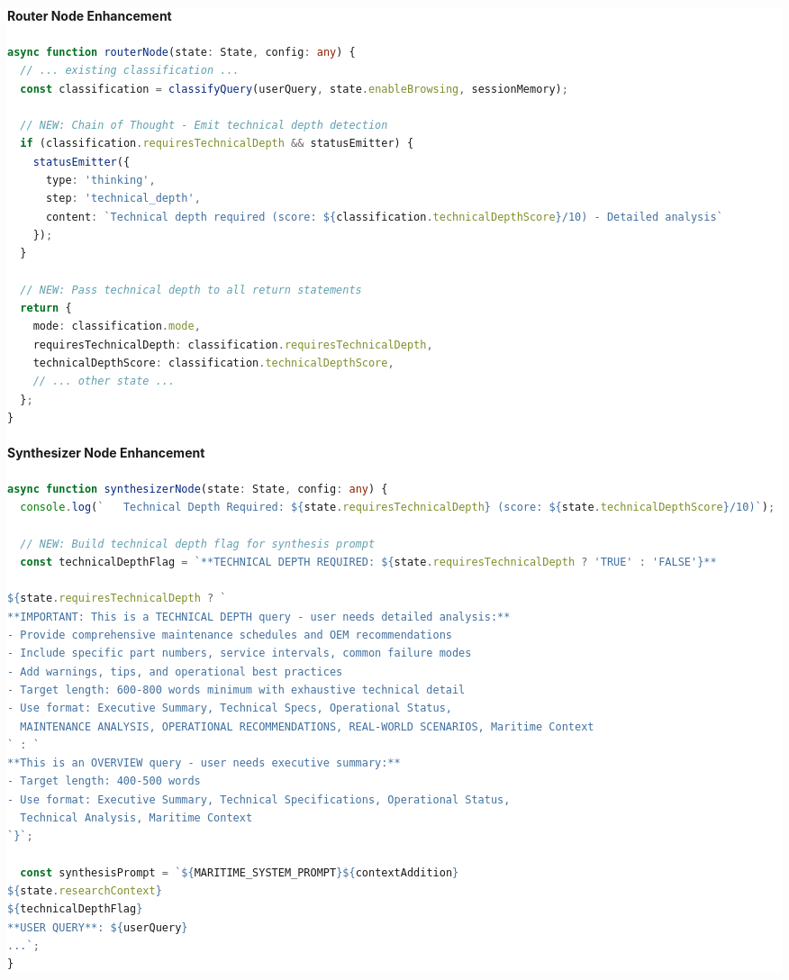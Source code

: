#### Router Node Enhancement
```typescript
async function routerNode(state: State, config: any) {
  // ... existing classification ...
  const classification = classifyQuery(userQuery, state.enableBrowsing, sessionMemory);
  
  // NEW: Chain of Thought - Emit technical depth detection
  if (classification.requiresTechnicalDepth && statusEmitter) {
    statusEmitter({
      type: 'thinking',
      step: 'technical_depth',
      content: `Technical depth required (score: ${classification.technicalDepthScore}/10) - Detailed analysis`
    });
  }
  
  // NEW: Pass technical depth to all return statements
  return {
    mode: classification.mode,
    requiresTechnicalDepth: classification.requiresTechnicalDepth,
    technicalDepthScore: classification.technicalDepthScore,
    // ... other state ...
  };
}
```

#### Synthesizer Node Enhancement
```typescript
async function synthesizerNode(state: State, config: any) {
  console.log(`   Technical Depth Required: ${state.requiresTechnicalDepth} (score: ${state.technicalDepthScore}/10)`);
  
  // NEW: Build technical depth flag for synthesis prompt
  const technicalDepthFlag = `**TECHNICAL DEPTH REQUIRED: ${state.requiresTechnicalDepth ? 'TRUE' : 'FALSE'}**

${state.requiresTechnicalDepth ? `
**IMPORTANT: This is a TECHNICAL DEPTH query - user needs detailed analysis:**
- Provide comprehensive maintenance schedules and OEM recommendations
- Include specific part numbers, service intervals, common failure modes
- Add warnings, tips, and operational best practices
- Target length: 600-800 words minimum with exhaustive technical detail
- Use format: Executive Summary, Technical Specs, Operational Status, 
  MAINTENANCE ANALYSIS, OPERATIONAL RECOMMENDATIONS, REAL-WORLD SCENARIOS, Maritime Context
` : `
**This is an OVERVIEW query - user needs executive summary:**
- Target length: 400-500 words
- Use format: Executive Summary, Technical Specifications, Operational Status, 
  Technical Analysis, Maritime Context
`}`;

  const synthesisPrompt = `${MARITIME_SYSTEM_PROMPT}${contextAddition}
${state.researchContext}
${technicalDepthFlag}
**USER QUERY**: ${userQuery}
...`;
}
```
